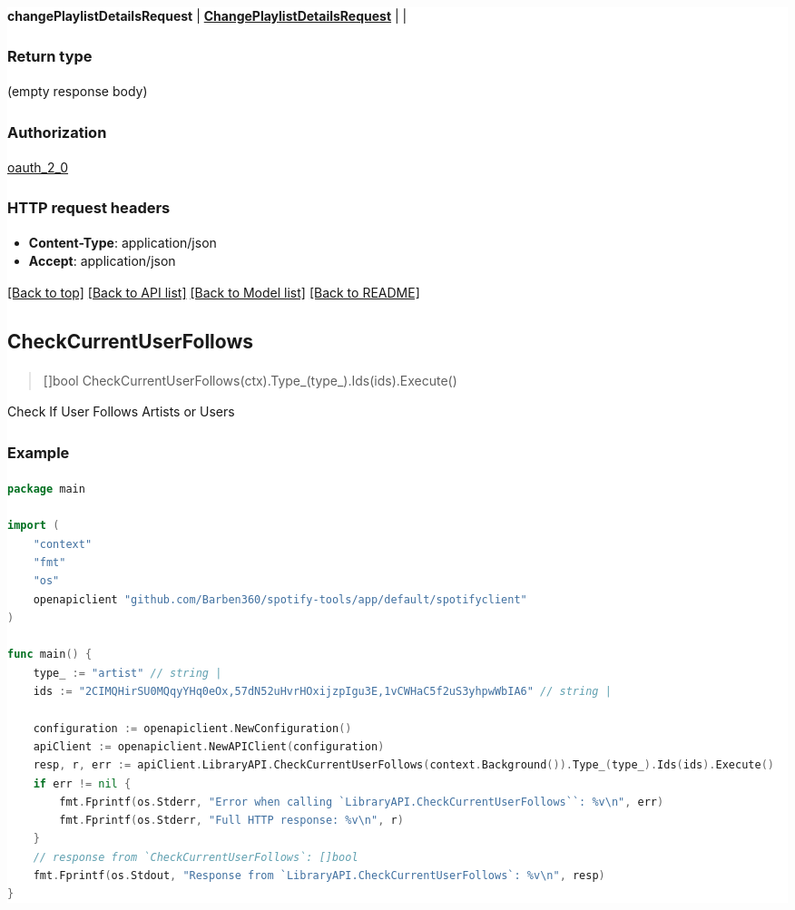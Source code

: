  **changePlaylistDetailsRequest** | [**ChangePlaylistDetailsRequest**](ChangePlaylistDetailsRequest.md) |  | 

### Return type

 (empty response body)

### Authorization

[oauth_2_0](../README.md#oauth_2_0)

### HTTP request headers

- **Content-Type**: application/json
- **Accept**: application/json

[[Back to top]](#) [[Back to API list]](../README.md#documentation-for-api-endpoints)
[[Back to Model list]](../README.md#documentation-for-models)
[[Back to README]](../README.md)


## CheckCurrentUserFollows

> []bool CheckCurrentUserFollows(ctx).Type_(type_).Ids(ids).Execute()

Check If User Follows Artists or Users 



### Example

```go
package main

import (
	"context"
	"fmt"
	"os"
	openapiclient "github.com/Barben360/spotify-tools/app/default/spotifyclient"
)

func main() {
	type_ := "artist" // string | 
	ids := "2CIMQHirSU0MQqyYHq0eOx,57dN52uHvrHOxijzpIgu3E,1vCWHaC5f2uS3yhpwWbIA6" // string | 

	configuration := openapiclient.NewConfiguration()
	apiClient := openapiclient.NewAPIClient(configuration)
	resp, r, err := apiClient.LibraryAPI.CheckCurrentUserFollows(context.Background()).Type_(type_).Ids(ids).Execute()
	if err != nil {
		fmt.Fprintf(os.Stderr, "Error when calling `LibraryAPI.CheckCurrentUserFollows``: %v\n", err)
		fmt.Fprintf(os.Stderr, "Full HTTP response: %v\n", r)
	}
	// response from `CheckCurrentUserFollows`: []bool
	fmt.Fprintf(os.Stdout, "Response from `LibraryAPI.CheckCurrentUserFollows`: %v\n", resp)
}
```
